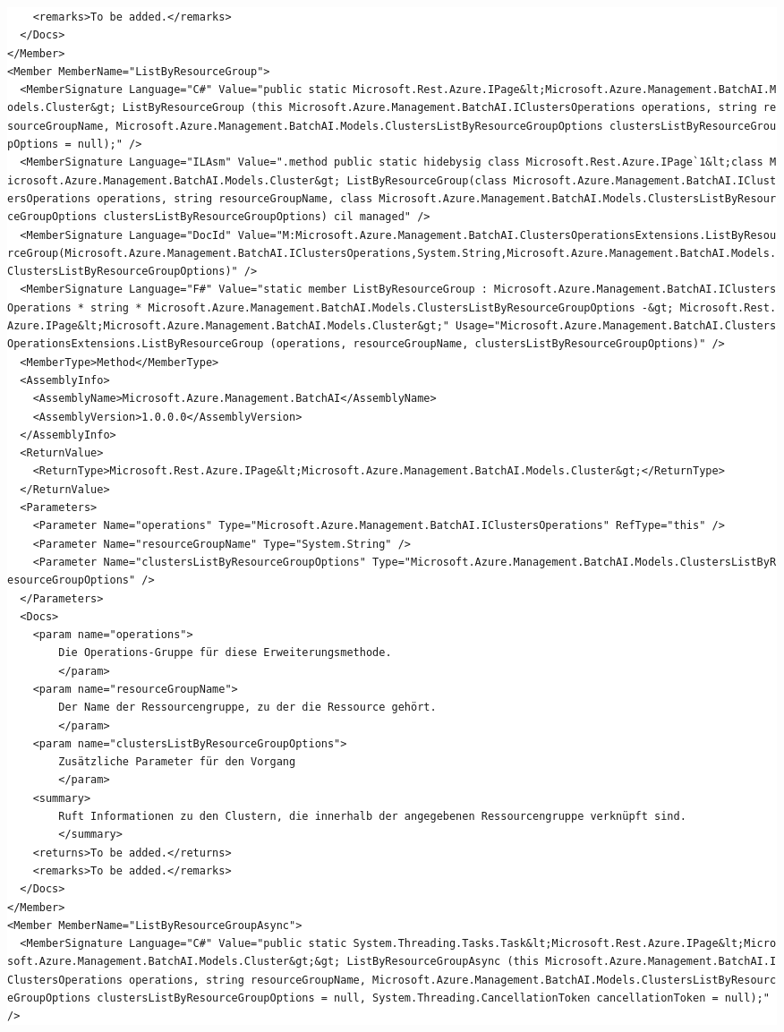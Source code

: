         <remarks>To be added.</remarks>
      </Docs>
    </Member>
    <Member MemberName="ListByResourceGroup">
      <MemberSignature Language="C#" Value="public static Microsoft.Rest.Azure.IPage&lt;Microsoft.Azure.Management.BatchAI.Models.Cluster&gt; ListByResourceGroup (this Microsoft.Azure.Management.BatchAI.IClustersOperations operations, string resourceGroupName, Microsoft.Azure.Management.BatchAI.Models.ClustersListByResourceGroupOptions clustersListByResourceGroupOptions = null);" />
      <MemberSignature Language="ILAsm" Value=".method public static hidebysig class Microsoft.Rest.Azure.IPage`1&lt;class Microsoft.Azure.Management.BatchAI.Models.Cluster&gt; ListByResourceGroup(class Microsoft.Azure.Management.BatchAI.IClustersOperations operations, string resourceGroupName, class Microsoft.Azure.Management.BatchAI.Models.ClustersListByResourceGroupOptions clustersListByResourceGroupOptions) cil managed" />
      <MemberSignature Language="DocId" Value="M:Microsoft.Azure.Management.BatchAI.ClustersOperationsExtensions.ListByResourceGroup(Microsoft.Azure.Management.BatchAI.IClustersOperations,System.String,Microsoft.Azure.Management.BatchAI.Models.ClustersListByResourceGroupOptions)" />
      <MemberSignature Language="F#" Value="static member ListByResourceGroup : Microsoft.Azure.Management.BatchAI.IClustersOperations * string * Microsoft.Azure.Management.BatchAI.Models.ClustersListByResourceGroupOptions -&gt; Microsoft.Rest.Azure.IPage&lt;Microsoft.Azure.Management.BatchAI.Models.Cluster&gt;" Usage="Microsoft.Azure.Management.BatchAI.ClustersOperationsExtensions.ListByResourceGroup (operations, resourceGroupName, clustersListByResourceGroupOptions)" />
      <MemberType>Method</MemberType>
      <AssemblyInfo>
        <AssemblyName>Microsoft.Azure.Management.BatchAI</AssemblyName>
        <AssemblyVersion>1.0.0.0</AssemblyVersion>
      </AssemblyInfo>
      <ReturnValue>
        <ReturnType>Microsoft.Rest.Azure.IPage&lt;Microsoft.Azure.Management.BatchAI.Models.Cluster&gt;</ReturnType>
      </ReturnValue>
      <Parameters>
        <Parameter Name="operations" Type="Microsoft.Azure.Management.BatchAI.IClustersOperations" RefType="this" />
        <Parameter Name="resourceGroupName" Type="System.String" />
        <Parameter Name="clustersListByResourceGroupOptions" Type="Microsoft.Azure.Management.BatchAI.Models.ClustersListByResourceGroupOptions" />
      </Parameters>
      <Docs>
        <param name="operations">
            Die Operations-Gruppe für diese Erweiterungsmethode.
            </param>
        <param name="resourceGroupName">
            Der Name der Ressourcengruppe, zu der die Ressource gehört.
            </param>
        <param name="clustersListByResourceGroupOptions">
            Zusätzliche Parameter für den Vorgang
            </param>
        <summary>
            Ruft Informationen zu den Clustern, die innerhalb der angegebenen Ressourcengruppe verknüpft sind.
            </summary>
        <returns>To be added.</returns>
        <remarks>To be added.</remarks>
      </Docs>
    </Member>
    <Member MemberName="ListByResourceGroupAsync">
      <MemberSignature Language="C#" Value="public static System.Threading.Tasks.Task&lt;Microsoft.Rest.Azure.IPage&lt;Microsoft.Azure.Management.BatchAI.Models.Cluster&gt;&gt; ListByResourceGroupAsync (this Microsoft.Azure.Management.BatchAI.IClustersOperations operations, string resourceGroupName, Microsoft.Azure.Management.BatchAI.Models.ClustersListByResourceGroupOptions clustersListByResourceGroupOptions = null, System.Threading.CancellationToken cancellationToken = null);" />